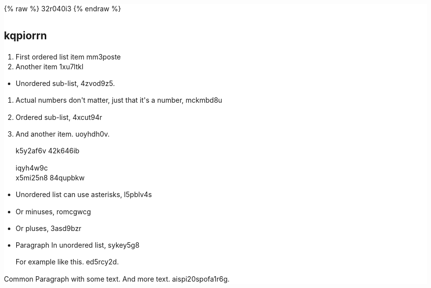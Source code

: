 {% raw %}
32r040i3
{% endraw %}

## kqpiorrn


1. First ordered list item mm3poste
2. Another item 1xu7ltkl
  * Unordered sub-list, 4zvod9z5.
1. Actual numbers don't matter, just that it's a number, mckmbd8u
  1. Ordered sub-list, 4xcut94r
4. And another item. uoyhdh0v.

   k5y2af6v 42k646ib

   iqyh4w9c  
   x5mi25n8
   84qupbkw

* Unordered list can use asterisks, l5pblv4s
- Or minuses, romcgwcg
+ Or pluses, 3asd9bzr
- Paragraph In unordered list, sykey5g8

  For example like this. ed5rcy2d.

Common Paragraph with some text.
And more text. aispi20spofa1r6g.

